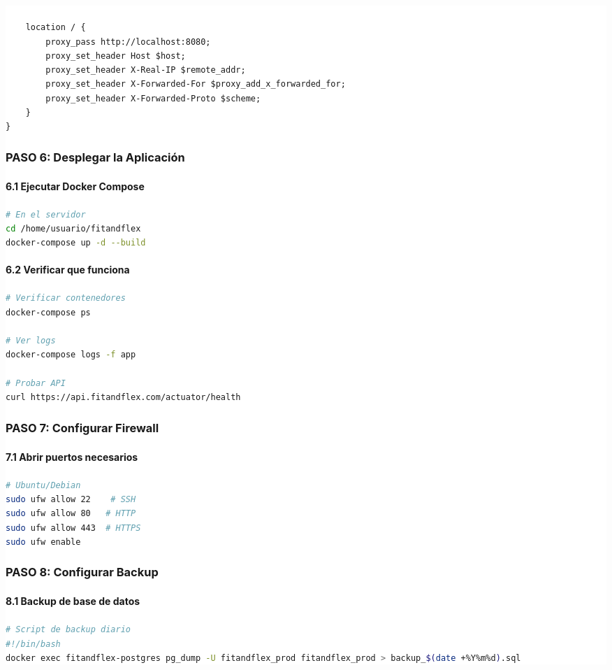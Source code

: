 ```nginx

    location / {
        proxy_pass http://localhost:8080;
        proxy_set_header Host $host;
        proxy_set_header X-Real-IP $remote_addr;
        proxy_set_header X-Forwarded-For $proxy_add_x_forwarded_for;
        proxy_set_header X-Forwarded-Proto $scheme;
    }
}
```

### **PASO 6: Desplegar la Aplicación**

#### **6.1 Ejecutar Docker Compose**
```bash
# En el servidor
cd /home/usuario/fitandflex
docker-compose up -d --build
```

#### **6.2 Verificar que funciona**
```bash
# Verificar contenedores
docker-compose ps

# Ver logs
docker-compose logs -f app

# Probar API
curl https://api.fitandflex.com/actuator/health
```

### **PASO 7: Configurar Firewall**

#### **7.1 Abrir puertos necesarios**
```bash
# Ubuntu/Debian
sudo ufw allow 22    # SSH
sudo ufw allow 80   # HTTP
sudo ufw allow 443  # HTTPS
sudo ufw enable
```

### **PASO 8: Configurar Backup**

#### **8.1 Backup de base de datos**
```bash
# Script de backup diario
#!/bin/bash
docker exec fitandflex-postgres pg_dump -U fitandflex_prod fitandflex_prod > backup_$(date +%Y%m%d).sql
```
